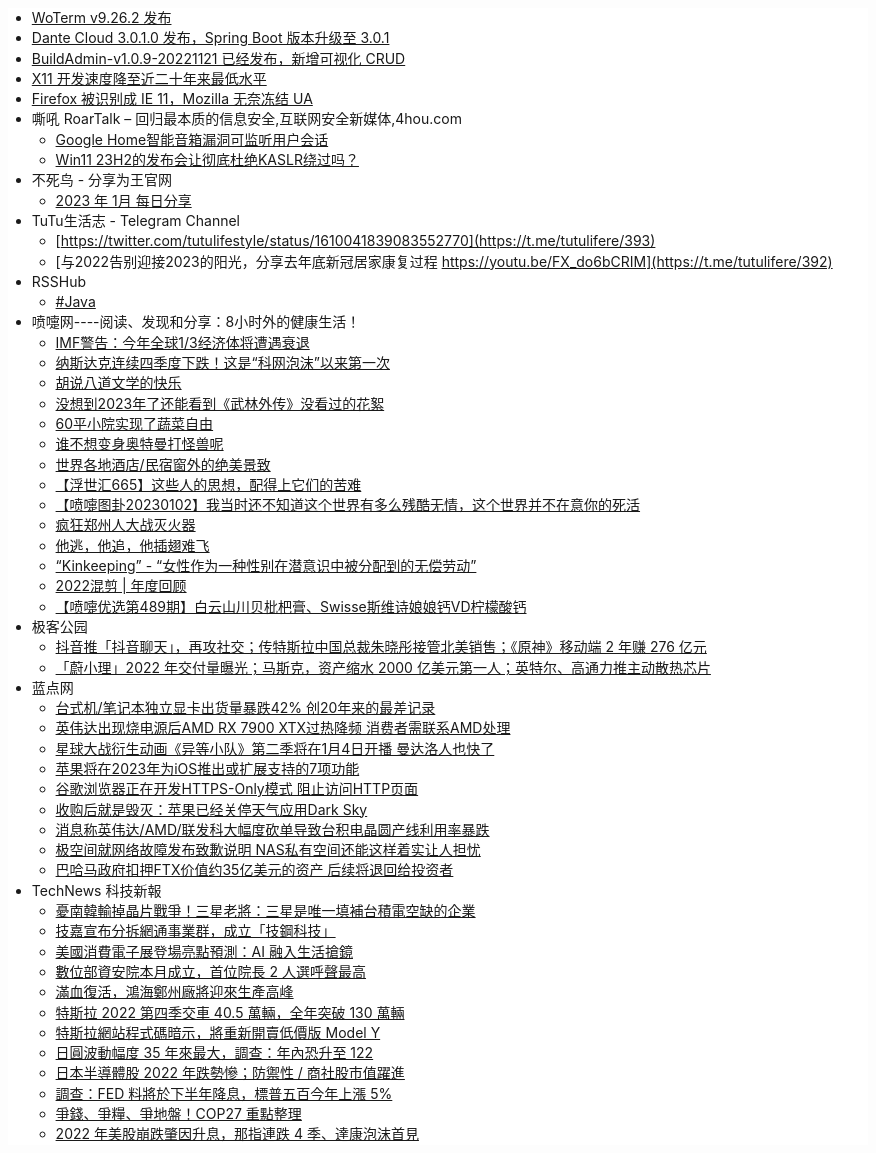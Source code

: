  - [WoTerm v9.26.2 发布](https://www.oschina.net/news/223523)
  - [Dante Cloud 3.0.1.0 发布，Spring Boot 版本升级至 3.0.1](https://www.oschina.net/news/223510)
  - [BuildAdmin-v1.0.9-20221121 已经发布，新增可视化 CRUD](https://www.oschina.net/news/223500)
  - [X11 开发速度降至近二十年来最低水平](https://www.oschina.net/news/223478/x11-2022-stats)
  - [Firefox 被识别成 IE 11，Mozilla 无奈冻结 UA](https://www.oschina.net/news/223477/ie11-ua-string-broke-sites-in-firefox)
- 嘶吼 RoarTalk – 回归最本质的信息安全,互联网安全新媒体,4hou.com
  - [Google Home智能音箱漏洞可监听用户会话](https://www.4hou.com/posts/zlGy)
  - [Win11 23H2的发布会让彻底杜绝KASLR绕过吗？](https://www.4hou.com/posts/03x5)
- 不死鸟 - 分享为王官网
  - [2023 年 1月 每日分享](https://iui.su/164/)
- TuTu生活志 - Telegram Channel
  - [https://twitter.com/tutulifestyle/status/1610041839083552770](https://t.me/tutulifere/393)
  - [与2022告别迎接2023的阳光，分享去年底新冠居家康复过程 https://youtu.be/FX_do6bCRIM](https://t.me/tutulifere/392)
- RSSHub
  - [#Java](https://t.me/s/tieliu?q=%23Java)
- 喷嚏网----阅读、发现和分享：8小时外的健康生活！
  - [IMF警告：今年全球1/3经济体将遭遇衰退](http://www.dapenti.com/blog/more.asp?name=caijing&id=168918)
  - [纳斯达克连续四季度下跌！这是“科网泡沫”以来第一次](http://www.dapenti.com/blog/more.asp?name=caijing&id=168917)
  - [胡说八道文学的快乐](http://www.dapenti.com/blog/more.asp?name=agile&id=168916)
  - [没想到2023年了还能看到《武林外传》没看过的花絮](http://www.dapenti.com/blog/more.asp?name=agile&id=168915)
  - [60平小院实现了蔬菜自由](http://www.dapenti.com/blog/more.asp?name=agile&id=168914)
  - [谁不想变身奥特曼打怪兽呢](http://www.dapenti.com/blog/more.asp?name=agile&id=168913)
  - [世界各地酒店/民宿窗外的绝美景致](http://www.dapenti.com/blog/more.asp?name=agile&id=168912)
  - [【浮世汇665】这些人的思想，配得上它们的苦难](http://www.dapenti.com/blog/more.asp?name=xilei&id=168911)
  - [【喷嚏图卦20230102】我当时还不知道这个世界有多么残酷无情，这个世界并不在意你的死活](http://www.dapenti.com/blog/more.asp?name=xilei&id=168910)
  - [疯狂郑州人大战灭火器](http://www.dapenti.com/blog/more.asp?name=xilei&id=168909)
  - [他逃，他追，他插翅难飞](http://www.dapenti.com/blog/more.asp?name=xilei&id=168908)
  - [“Kinkeeping” - “女性作为一种性别在潜意识中被分配到的无偿劳动”](http://www.dapenti.com/blog/more.asp?name=xilei&id=168907)
  - [2022混剪 | 年度回顾](http://www.dapenti.com/blog/more.asp?name=xilei&id=168906)
  - [【喷嚏优选第489期】白云山川贝枇杷膏、Swisse斯维诗娘娘钙VD柠檬酸钙](http://www.dapenti.com/blog/more.asp?name=xilei&id=168905)
- 极客公园
  - [抖音推「抖音聊天」，再攻社交；传特斯拉中国总裁朱晓彤接管北美销售；《原神》移动端 2 年赚 276 亿元](http://www.geekpark.net/news/313516)
  - [「蔚小理」2022 年交付量曝光；马斯克，资产缩水 2000 亿美元第一人；英特尔、高通力推主动散热芯片](http://www.geekpark.net/news/313514)
- 蓝点网
  - [台式机/笔记本独立显卡出货量暴跌42% 创20年来的最差记录](https://www.landiannews.com/archives/96734.html)
  - [英伟达出现烧电源后AMD RX 7900 XTX过热降频 消费者需联系AMD处理](https://www.landiannews.com/archives/96732.html)
  - [星球大战衍生动画《异等小队》第二季将在1月4日开播 曼达洛人也快了](https://www.landiannews.com/archives/96730.html)
  - [苹果将在2023年为iOS推出或扩展支持的7项功能](https://www.landiannews.com/archives/96728.html)
  - [谷歌浏览器正在开发HTTPS-Only模式 阻止访问HTTP页面](https://www.landiannews.com/archives/96726.html)
  - [收购后就是毁灭：苹果已经关停天气应用Dark Sky](https://www.landiannews.com/archives/96724.html)
  - [消息称英伟达/AMD/联发科大幅度砍单导致台积电晶圆产线利用率暴跌](https://www.landiannews.com/archives/96722.html)
  - [极空间就网络故障发布致歉说明 NAS私有空间还能这样着实让人担忧](https://www.landiannews.com/archives/96620.html)
  - [巴哈马政府扣押FTX价值约35亿美元的资产 后续将退回给投资者](https://www.landiannews.com/archives/96719.html)
- TechNews 科技新報
  - [憂南韓輸掉晶片戰爭！三星老將：三星是唯一填補台積電空缺的企業](https://technews.tw/2023/01/03/k-chips-act/)
  - [技嘉宣布分拆網通事業群，成立「技鋼科技」](https://finance.technews.tw/2023/01/03/gigabyte-2/)
  - [美國消費電子展登場亮點預測：AI 融入生活搶鏡](https://technews.tw/2023/01/03/ces-2023-ai/)
  - [數位部資安院本月成立，首位院長 2 人選呼聲最高](https://technews.tw/2023/01/03/moda-security/)
  - [滿血復活，鴻海鄭州廠將迎來生產高峰](https://finance.technews.tw/2023/01/03/hh-zhengzhou-2/)
  - [特斯拉 2022 第四季交車 40.5 萬輛，全年突破 130 萬輛](https://finance.technews.tw/2023/01/03/tesla-2022-deliever-record/)
  - [特斯拉網站程式碼暗示，將重新開賣低價版 Model Y](https://technews.tw/2023/01/03/tesla-prepare-cheaper-modely/)
  - [日圓波動幅度 35 年來最大，調查：年內恐升至 122](https://finance.technews.tw/2023/01/03/yen-moves-the-most-in-35-years/)
  - [日本半導體股 2022 年跌勢慘；防禦性 / 商社股市值躍進](https://finance.technews.tw/2023/01/03/japanese-semiconductor-stocks-headed-for-dire-2022/)
  - [調查：FED 料將於下半年降息，標普五百今年上漲 5%](https://finance.technews.tw/2023/01/03/us-will-be-in-recession-by-2023/)
  - [爭錢、爭糧、爭地盤！COP27 重點整理](https://technews.tw/2023/01/03/cop27-key-finishing/)
  - [2022 年美股崩跌肇因升息，那指連跌 4 季、達康泡沫首見](https://finance.technews.tw/2023/01/03/us-stock-0103/)